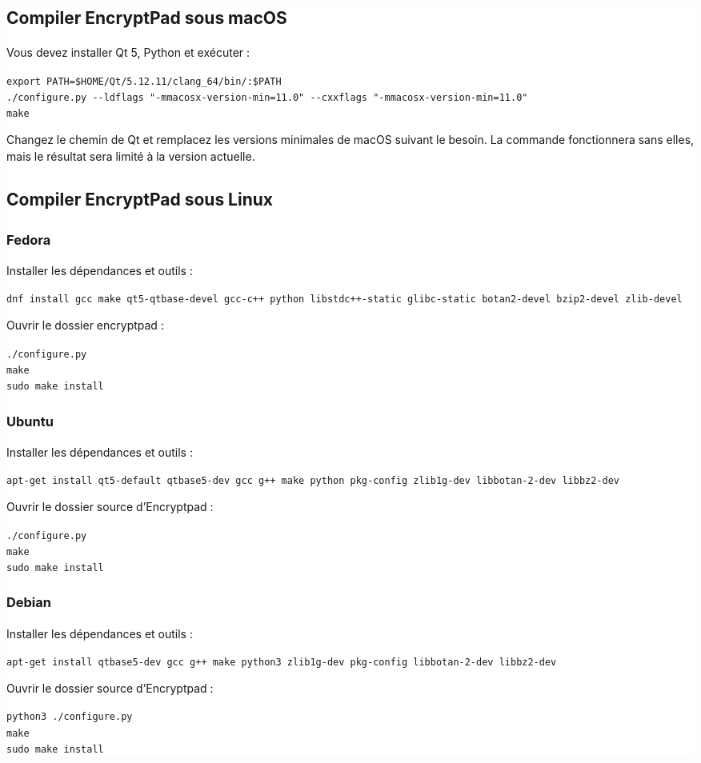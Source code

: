 ## Compiler EncryptPad sous macOS

Vous devez installer Qt 5, Python et exécuter :

    export PATH=$HOME/Qt/5.12.11/clang_64/bin/:$PATH
    ./configure.py --ldflags "-mmacosx-version-min=11.0" --cxxflags "-mmacosx-version-min=11.0"
    make

Changez le chemin de Qt et remplacez les versions minimales de macOS suivant le besoin. La commande fonctionnera sans elles, mais le résultat sera limité à la version actuelle.

<div id="compile-on-linux"></div>

## Compiler EncryptPad sous Linux

<div id="build-on-fedora"></div>

### Fedora

Installer les dépendances et outils :

    dnf install gcc make qt5-qtbase-devel gcc-c++ python libstdc++-static glibc-static botan2-devel bzip2-devel zlib-devel

Ouvrir le dossier encryptpad :

    ./configure.py
    make
    sudo make install

<div id="build-on-ubuntu"></div>

### Ubuntu

Installer les dépendances et outils :

    apt-get install qt5-default qtbase5-dev gcc g++ make python pkg-config zlib1g-dev libbotan-2-dev libbz2-dev

Ouvrir le dossier source d’Encryptpad :

    ./configure.py
    make
    sudo make install

<div id="build-on-debian"></div>

### Debian

Installer les dépendances et outils :

    apt-get install qtbase5-dev gcc g++ make python3 zlib1g-dev pkg-config libbotan-2-dev libbz2-dev

Ouvrir le dossier source d’Encryptpad :

    python3 ./configure.py
    make
    sudo make install
